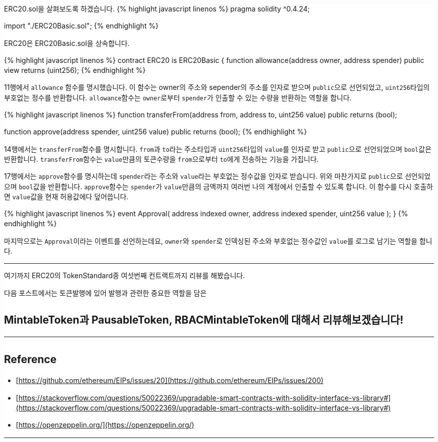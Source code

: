 
ERC20.sol을 살펴보도록 하겠습니다.
{% highlight javascript linenos %}
pragma solidity ^0.4.24;

import "./ERC20Basic.sol";
{% endhighlight %}

ERC20은 ERC20Basic.sol을 상속합니다.

{% highlight javascript linenos %}
contract ERC20 is ERC20Basic {
  function allowance(address owner, address spender)
    public view returns (uint256);
{% endhighlight %}

11행에서 `allowance` 함수를 명시했습니다. 이 함수는 owner의 주소와 sepender의 주소를 인자로 받으며 `public`으로 선언되었고, `uint256`타입의 부호없는 정수를 반환합니다. `allowance`함수는 `owner`로부터 `spender`가 인출할 수 있는 수량을 반환하는 역할을 합니다.

{% highlight javascript linenos %}
  function transferFrom(address from, address to, uint256 value)
    public returns (bool);

  function approve(address spender, uint256 value) public returns (bool);
{% endhighlight %}

14행에서는 `transferFrom`함수를 명시합니다. `from`과 `to`라는 주소타입과 `uint256`타입의 `value`를 인자로 받고 `public`으로 선언되었으며 `bool`값은 반환합니다. `transferFrom`함수는 `value`만큼의 토큰수량을 `from`으로부터 `to`에게 전송하는 기능을 가집니다.

17행에서는 `approve`함수를 명시하는데 `spender`라는 주소와 `value`라는 부호없는 정수값을 인자로 받습니다. 위와 마찬가지로 `public`으로 선언되었으며 `bool`값을 반환합니다.
`approve`함수는 `spender`가 `value`만큼의 금액까지 여러번 나의 계정에서 인출할 수 있도록 합니다. 이 함수를 다시 호출하면 `value`값을 현재 허용값에다 덮어씁니다.

{% highlight javascript linenos %}
  event Approval(
    address indexed owner,
    address indexed spender,
    uint256 value
  );
}
{% endhighlight %}

마지막으로는 `Approval`이라는 이벤트를 선언하는데요, `owner`와 `spender`로 인덱싱된 주소와 부호없는 정수값인 `value`를 로그로 남기는 역할을 합니다.

--------
여기까지 ERC20의 TokenStandard중 여섯번째 컨트랙트까지 리뷰를 해봤습니다. 

다음 포스트에서는 토큰발행에 있어 발행과 관련한 중요한 역할을 담은 
## **MintableToken**과 **PausableToken**, **RBACMintableToken**에 대해서 리뷰해보겠습니다!  
--------

## **Reference**  
- [https://github.com/ethereum/EIPs/issues/20](https://github.com/ethereum/EIPs/issues/200)

- [https://stackoverflow.com/questions/50022369/upgradable-smart-contracts-with-solidity-interface-vs-library#](https://stackoverflow.com/questions/50022369/upgradable-smart-contracts-with-solidity-interface-vs-library#)

- [https://openzeppelin.org/](https://openzeppelin.org/)

------
